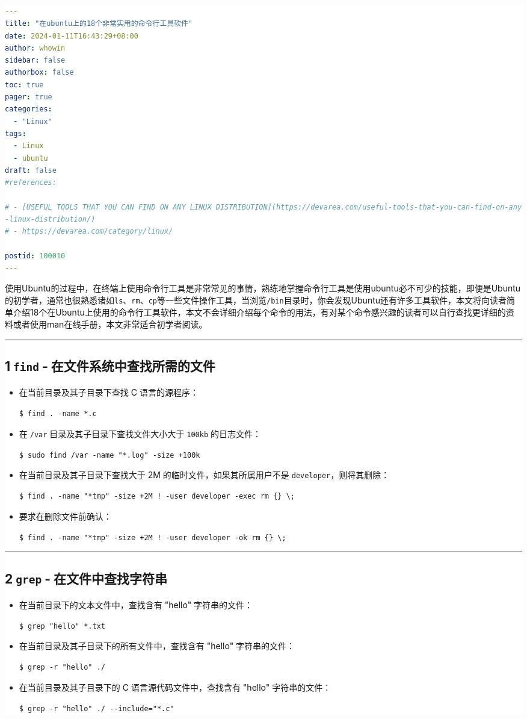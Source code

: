 ```yaml
---
title: "在ubuntu上的18个非常实用的命令行工具软件"
date: 2024-01-11T16:43:29+08:00
author: whowin
sidebar: false
authorbox: false
toc: true
pager: true
categories:
  - "Linux"
tags:
  - Linux
  - ubuntu
draft: false
#references: 

# - [USEFUL TOOLS THAT YOU CAN FIND ON ANY LINUX DISTRIBUTION](https://devarea.com/useful-tools-that-you-can-find-on-any-linux-distribution/)
# - https://devarea.com/category/linux/

postid: 100010
---
```


使用Ubuntu的过程中，在终端上使用命令行工具是非常常见的事情，熟练地掌握命令行工具是使用ubuntu必不可少的技能，即便是Ubuntu的初学者，通常也很熟悉诸如`ls`、`rm`、`cp`等一些文件操作工具，当浏览`/bin`目录时，你会发现Ubuntu还有许多工具软件，本文将向读者简单介绍18个在Ubuntu上使用的命令行工具软件，本文不会详细介绍每个命令的用法，有对某个命令感兴趣的读者可以自行查找更详细的资料或者使用man在线手册，本文非常适合初学者阅读。



------
## 1 `find` - 在文件系统中查找所需的文件
* 在当前目录及其子目录下查找 C 语言的源程序：
    ```
    $ find . -name *.c
    ```
* 在 `/var` 目录及其子目录下查找文件大小大于 `100kb` 的日志文件：
    ```
    $ sudo find /var -name "*.log" -size +100k
    ```
* 在当前目录及其子目录下查找大于 2M 的临时文件，如果其所属用户不是 `developer`，则将其删除：
    ```
    $ find . -name "*tmp" -size +2M ! -user developer -exec rm {} \;
    ```
* 要求在删除文件前确认：
    ```
    $ find . -name "*tmp" -size +2M ! -user developer -ok rm {} \;
    ```

-------
## 2 `grep` - 在文件中查找字符串
* 在当前目录下的文本文件中，查找含有 "hello" 字符串的文件：
    ```
    $ grep "hello" *.txt
    ```
* 在当前目录及其子目录下的所有文件中，查找含有 "hello" 字符串的文件：
    ```
    $ grep -r "hello" ./
    ```
* 在当前目录及其子目录下的 C 语言源代码文件中，查找含有 "hello" 字符串的文件：
    ```
    $ grep -r "hello" ./ --include="*.c"